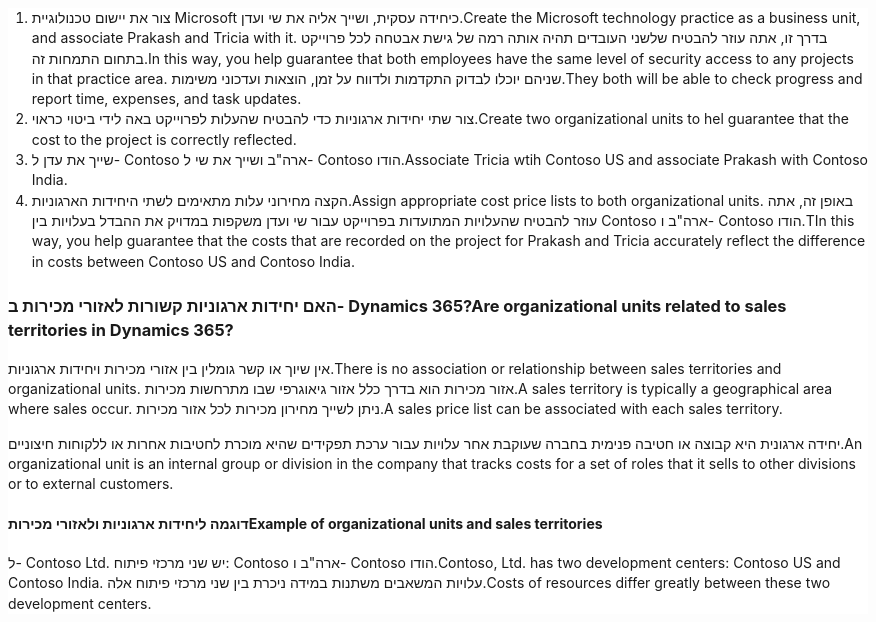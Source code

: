 1. <span data-ttu-id="c3a21-148">צור את יישום טכנולוגיית Microsoft כיחידה עסקית, ושייך אליה את שי ועדן.</span><span class="sxs-lookup"><span data-stu-id="c3a21-148">Create the Microsoft technology practice as a business unit, and associate Prakash and Tricia with it.</span></span> <span data-ttu-id="c3a21-149">בדרך זו, אתה עוזר להבטיח שלשני העובדים תהיה אותה רמה של גישת אבטחה לכל פרוייקט בתחום התמחות זה.</span><span class="sxs-lookup"><span data-stu-id="c3a21-149">In this way, you help guarantee that both employees have the same level of security access to any projects in that practice area.</span></span> <span data-ttu-id="c3a21-150">שניהם יוכלו לבדוק התקדמות ולדווח על זמן, הוצאות ועדכוני משימות.</span><span class="sxs-lookup"><span data-stu-id="c3a21-150">They both will be able to check progress and report time, expenses, and task updates.</span></span> 
2. <span data-ttu-id="c3a21-151">צור שתי יחידות ארגוניות כדי להבטיח שהעלות לפרוייקט באה לידי ביטוי כראוי.</span><span class="sxs-lookup"><span data-stu-id="c3a21-151">Create two organizational units to hel guarantee that the cost to the project is correctly reflected.</span></span> 
3. <span data-ttu-id="c3a21-152">שייך את עדן ל- Contoso ארה"ב ושייך את שי ל- Contoso הודו.</span><span class="sxs-lookup"><span data-stu-id="c3a21-152">Associate Tricia wtih Contoso US and associate Prakash with Contoso India.</span></span>
4. <span data-ttu-id="c3a21-153">הקצה מחירוני עלות מתאימים לשתי היחידות הארגוניות.</span><span class="sxs-lookup"><span data-stu-id="c3a21-153">Assign appropriate cost price lists to both organizational units.</span></span> <span data-ttu-id="c3a21-154">באופן זה, אתה עוזר להבטיח שהעלויות המתועדות בפרוייקט עבור שי ועדן משקפות במדויק את ההבדל בעלויות בין Contoso ארה"ב ו- Contoso הודו.</span><span class="sxs-lookup"><span data-stu-id="c3a21-154">TIn this way, you help guarantee that the costs that are recorded on the project for Prakash and Tricia accurately reflect the difference in costs between Contoso US and Contoso India.</span></span>

### <a name="are-organizational-units-related-to-sales-territories-in-dynamics-365"></a><span data-ttu-id="c3a21-155">האם יחידות ארגוניות קשורות לאזורי מכירות ב- Dynamics 365?</span><span class="sxs-lookup"><span data-stu-id="c3a21-155">Are organizational units related to sales territories in Dynamics 365?</span></span>

<span data-ttu-id="c3a21-156">אין שיוך או קשר גומלין בין אזורי מכירות ויחידות ארגוניות.</span><span class="sxs-lookup"><span data-stu-id="c3a21-156">There is no association or relationship between sales territories and organizational units.</span></span> <span data-ttu-id="c3a21-157">אזור מכירות הוא בדרך כלל אזור גיאוגרפי שבו מתרחשות מכירות.</span><span class="sxs-lookup"><span data-stu-id="c3a21-157">A sales territory is typically a geographical area where sales occur.</span></span> <span data-ttu-id="c3a21-158">ניתן לשייך מחירון מכירות לכל אזור מכירות.</span><span class="sxs-lookup"><span data-stu-id="c3a21-158">A sales price list can be associated with each sales territory.</span></span>

<span data-ttu-id="c3a21-159">יחידה ארגונית היא קבוצה או חטיבה פנימית בחברה שעוקבת אחר עלויות עבור ערכת תפקידים שהיא מוכרת לחטיבות אחרות או ללקוחות חיצוניים.</span><span class="sxs-lookup"><span data-stu-id="c3a21-159">An organizational unit is an internal group or division in the company that tracks costs for a set of roles that it sells to other divisions or to external customers.</span></span>

#### <a name="example-of-organizational-units-and-sales-territories"></a><span data-ttu-id="c3a21-160">דוגמה ליחידות ארגוניות ולאזורי מכירות</span><span class="sxs-lookup"><span data-stu-id="c3a21-160">Example of organizational units and sales territories</span></span>

<span data-ttu-id="c3a21-161">ל- Contoso Ltd.‎ יש שני מרכזי פיתוח: Contoso ארה"ב ו- Contoso הודו.</span><span class="sxs-lookup"><span data-stu-id="c3a21-161">Contoso, Ltd. has two development centers: Contoso US and Contoso India.</span></span> <span data-ttu-id="c3a21-162">עלויות המשאבים משתנות במידה ניכרת בין שני מרכזי פיתוח אלה.</span><span class="sxs-lookup"><span data-stu-id="c3a21-162">Costs of resources differ greatly between these two development centers.</span></span>
